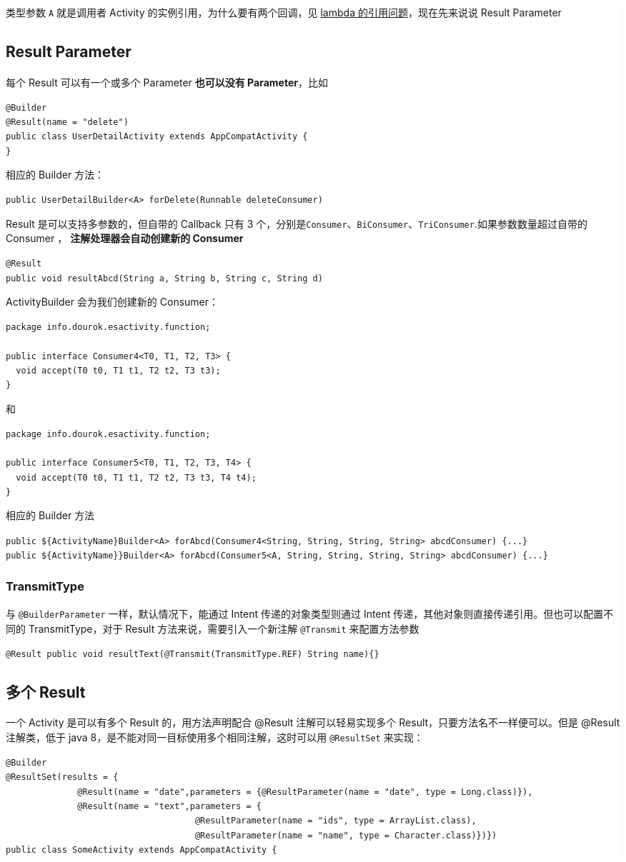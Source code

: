 类型参数 `A` 就是调用者 Activity 的实例引用，为什么要有两个回调，见 [lambda 的引用问题](#lambda-引用的问题)，现在先来说说 Result Parameter

## Result Parameter

每个 Result 可以有一个或多个 Parameter **也可以没有 Parameter**，比如

    @Builder
    @Result(name = "delete")
    public class UserDetailActivity extends AppCompatActivity {
    }

相应的 Builder 方法：
  
    public UserDetailBuilder<A> forDelete(Runnable deleteConsumer)
    
Result 是可以支持多参数的，但自带的 Callback 只有 3 个，分别是`Consumer`、`BiConsumer`、`TriConsumer`.如果参数数量超过自带的 Consumer ， **注解处理器会自动创建新的 Consumer**

    @Result
    public void resultAbcd(String a, String b, String c, String d) 
    
ActivityBuilder 会为我们创建新的 Consumer：

    package info.dourok.esactivity.function;
    
    public interface Consumer4<T0, T1, T2, T3> {
      void accept(T0 t0, T1 t1, T2 t2, T3 t3);
    }

和 

    package info.dourok.esactivity.function;
    
    public interface Consumer5<T0, T1, T2, T3, T4> {
      void accept(T0 t0, T1 t1, T2 t2, T3 t3, T4 t4);
    }

相应的 Builder 方法

    public ${ActivityName}Builder<A> forAbcd(Consumer4<String, String, String, String> abcdConsumer) {...}
    public ${ActivityName}}Builder<A> forAbcd(Consumer5<A, String, String, String, String> abcdConsumer) {...}
    
### TransmitType

与 `@BuilderParameter` 一样，默认情况下，能通过 Intent 传递的对象类型则通过 Intent 传递，其他对象则直接传递引用。但也可以配置不同的 TransmitType，对于 Result 方法来说，需要引入一个新注解 `@Transmit` 来配置方法参数

    @Result public void resultText(@Transmit(TransmitType.REF) String name){}

## 多个 Result

一个 Activity 是可以有多个 Result 的，用方法声明配合 @Result 注解可以轻易实现多个 Result，只要方法名不一样便可以。但是 @Result 注解类，低于 java 8，是不能对同一目标使用多个相同注解，这时可以用 `@ResultSet` 来实现：

    @Builder
    @ResultSet(results = { 
                  @Result(name = "date",parameters = {@ResultParameter(name = "date", type = Long.class)}),
                  @Result(name = "text",parameters = {
                                         @ResultParameter(name = "ids", type = ArrayList.class),
                                         @ResultParameter(name = "name", type = Character.class)})})
    public class SomeActivity extends AppCompatActivity {
  